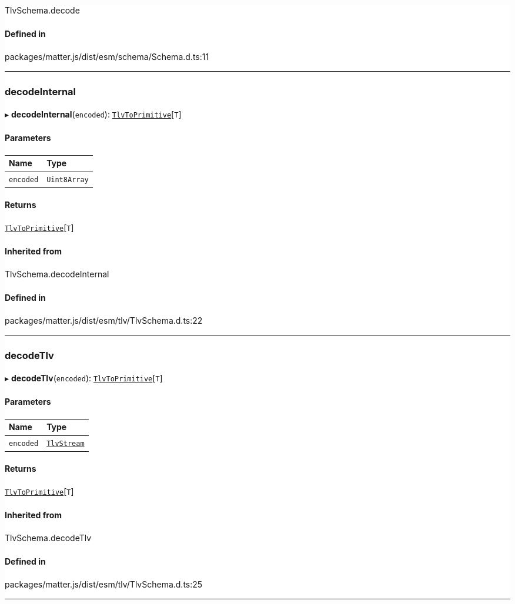 TlvSchema.decode

#### Defined in

packages/matter.js/dist/esm/schema/Schema.d.ts:11

___

### decodeInternal

▸ **decodeInternal**(`encoded`): [`TlvToPrimitive`](../modules/exports_tlv.md#tlvtoprimitive)[`T`]

#### Parameters

| Name | Type |
| :------ | :------ |
| `encoded` | `Uint8Array` |

#### Returns

[`TlvToPrimitive`](../modules/exports_tlv.md#tlvtoprimitive)[`T`]

#### Inherited from

TlvSchema.decodeInternal

#### Defined in

packages/matter.js/dist/esm/tlv/TlvSchema.d.ts:22

___

### decodeTlv

▸ **decodeTlv**(`encoded`): [`TlvToPrimitive`](../modules/exports_tlv.md#tlvtoprimitive)[`T`]

#### Parameters

| Name | Type |
| :------ | :------ |
| `encoded` | [`TlvStream`](../modules/exports_tlv.md#tlvstream) |

#### Returns

[`TlvToPrimitive`](../modules/exports_tlv.md#tlvtoprimitive)[`T`]

#### Inherited from

TlvSchema.decodeTlv

#### Defined in

packages/matter.js/dist/esm/tlv/TlvSchema.d.ts:25

___
